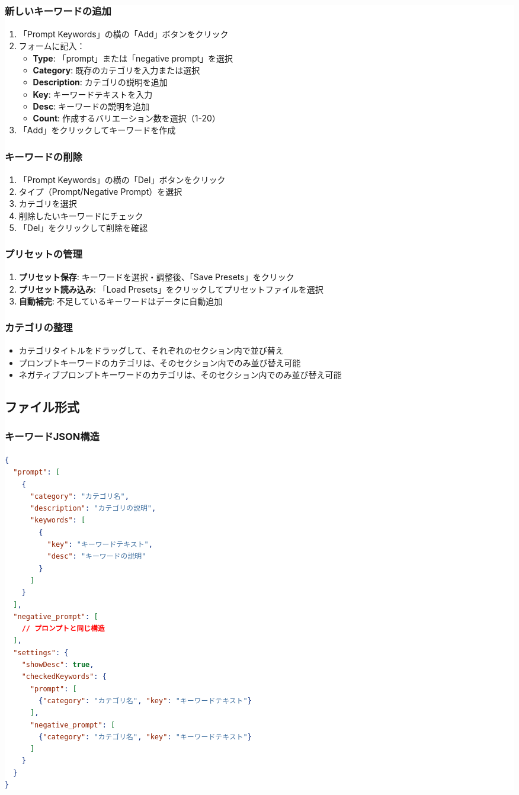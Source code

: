 ### 新しいキーワードの追加
1. 「Prompt Keywords」の横の「Add」ボタンをクリック
2. フォームに記入：
   - **Type**: 「prompt」または「negative prompt」を選択
   - **Category**: 既存のカテゴリを入力または選択
   - **Description**: カテゴリの説明を追加
   - **Key**: キーワードテキストを入力
   - **Desc**: キーワードの説明を追加
   - **Count**: 作成するバリエーション数を選択（1-20）
3. 「Add」をクリックしてキーワードを作成

### キーワードの削除
1. 「Prompt Keywords」の横の「Del」ボタンをクリック
2. タイプ（Prompt/Negative Prompt）を選択
3. カテゴリを選択
4. 削除したいキーワードにチェック
5. 「Del」をクリックして削除を確認

### プリセットの管理
1. **プリセット保存**: キーワードを選択・調整後、「Save Presets」をクリック
2. **プリセット読み込み**: 「Load Presets」をクリックしてプリセットファイルを選択
3. **自動補完**: 不足しているキーワードはデータに自動追加

### カテゴリの整理
- カテゴリタイトルをドラッグして、それぞれのセクション内で並び替え
- プロンプトキーワードのカテゴリは、そのセクション内でのみ並び替え可能
- ネガティブプロンプトキーワードのカテゴリは、そのセクション内でのみ並び替え可能

## ファイル形式

### キーワードJSON構造
```json
{
  "prompt": [
    {
      "category": "カテゴリ名",
      "description": "カテゴリの説明",
      "keywords": [
        {
          "key": "キーワードテキスト",
          "desc": "キーワードの説明"
        }
      ]
    }
  ],
  "negative_prompt": [
    // プロンプトと同じ構造
  ],
  "settings": {
    "showDesc": true,
    "checkedKeywords": {
      "prompt": [
        {"category": "カテゴリ名", "key": "キーワードテキスト"}
      ],
      "negative_prompt": [
        {"category": "カテゴリ名", "key": "キーワードテキスト"}
      ]
    }
  }
}
```
